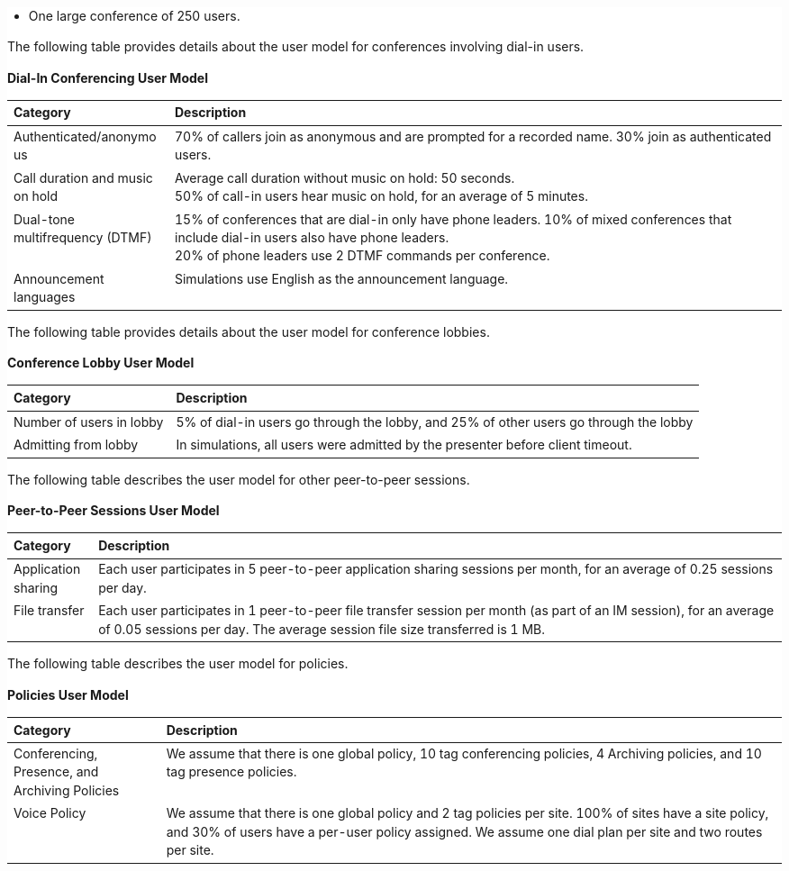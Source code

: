   
- One large conference of 250 users.
    
  
The following table provides details about the user model for conferences involving dial-in users.
  
    
    

**Dial-In Conferencing User Model**


|**Category**|**Description**|
|:-----|:-----|
|Authenticated/anonymous  <br/> |70% of callers join as anonymous and are prompted for a recorded name. 30% join as authenticated users.  <br/> |
|Call duration and music on hold  <br/> |Average call duration without music on hold: 50 seconds.  <br/> 50% of call-in users hear music on hold, for an average of 5 minutes.  <br/> |
|Dual-tone multifrequency (DTMF)  <br/> |15% of conferences that are dial-in only have phone leaders. 10% of mixed conferences that include dial-in users also have phone leaders.  <br/> 20% of phone leaders use 2 DTMF commands per conference.  <br/> |
|Announcement languages  <br/> |Simulations use English as the announcement language.  <br/> |
   
The following table provides details about the user model for conference lobbies.
  
    
    

**Conference Lobby User Model**


|**Category**|**Description**|
|:-----|:-----|
|Number of users in lobby  <br/> |5% of dial-in users go through the lobby, and 25% of other users go through the lobby  <br/> |
|Admitting from lobby  <br/> |In simulations, all users were admitted by the presenter before client timeout.  <br/> |
   
The following table describes the user model for other peer-to-peer sessions.
  
    
    

**Peer-to-Peer Sessions User Model**


|**Category**|**Description**|
|:-----|:-----|
|Application sharing  <br/> |Each user participates in 5 peer-to-peer application sharing sessions per month, for an average of 0.25 sessions per day.  <br/> |
|File transfer  <br/> |Each user participates in 1 peer-to-peer file transfer session per month (as part of an IM session), for an average of 0.05 sessions per day. The average session file size transferred is 1 MB.  <br/> |
   
The following table describes the user model for policies.
  
    
    

**Policies User Model**


|**Category**|**Description**|
|:-----|:-----|
|Conferencing, Presence, and Archiving Policies  <br/> |We assume that there is one global policy, 10 tag conferencing policies, 4 Archiving policies, and 10 tag presence policies.  <br/> |
|Voice Policy  <br/> |We assume that there is one global policy and 2 tag policies per site. 100% of sites have a site policy, and 30% of users have a per-user policy assigned. We assume one dial plan per site and two routes per site.  <br/> |
   